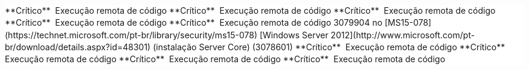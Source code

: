 </td>
<td style="border:1px solid black;">
**Crítico**   
Execução remota de código

</td>
<td style="border:1px solid black;">
**Crítico**   
Execução remota de código

</td>
<td style="border:1px solid black;">
**Crítico**   
Execução remota de código

</td>
<td style="border:1px solid black;">
**Crítico**   
Execução remota de código

</td>
<td style="border:1px solid black;">
**Crítico**   
Execução remota de código

</td>
<td style="border:1px solid black;">
3079904 no [MS15-078](https://technet.microsoft.com/pt-br/library/security/ms15-078)

</td>
</tr>
<tr>
<td style="border:1px solid black;">
[Windows Server 2012](http://www.microsoft.com/pt-br/download/details.aspx?id=48301) (instalação Server Core)  
(3078601)

</td>
<td style="border:1px solid black;">
**Crítico**   
Execução remota de código

</td>
<td style="border:1px solid black;">
**Crítico**   
Execução remota de código

</td>
<td style="border:1px solid black;">
**Crítico**   
Execução remota de código

</td>
<td style="border:1px solid black;">
**Crítico**   
Execução remota de código
